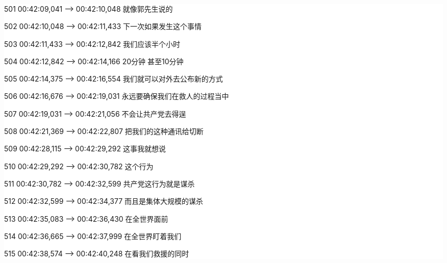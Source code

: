 501
00:42:09,041 –&gt; 00:42:10,048
就像郭先生说的
 
502
00:42:10,048 –&gt; 00:42:11,433
下一次如果发生这个事情
 
503
00:42:11,433 –&gt; 00:42:12,842
我们应该半个小时
 
504
00:42:12,842 –&gt; 00:42:14,166
20分钟 甚至10分钟
 
505
00:42:14,375 –&gt; 00:42:16,554
我们就可以对外去公布新的方式
 
506
00:42:16,676 –&gt; 00:42:19,031
永远要确保我们在救人的过程当中
 
507
00:42:19,031 –&gt; 00:42:21,056
不会让共产党去得逞
 
508
00:42:21,369 –&gt; 00:42:22,807
把我们的这种通讯给切断
 
509
00:42:28,115 –&gt; 00:42:29,292
这事我就想说
 
510
00:42:29,292 –&gt; 00:42:30,782
这个行为
 
511
00:42:30,782 –&gt; 00:42:32,599
共产党这行为就是谋杀
 
512
00:42:32,599 –&gt; 00:42:34,377
而且是集体大规模的谋杀
 
513
00:42:35,083 –&gt; 00:42:36,430
在全世界面前
 
514
00:42:36,665 –&gt; 00:42:37,999
在全世界盯着我们
 
515
00:42:38,574 –&gt; 00:42:40,248
在看我们救援的同时
 